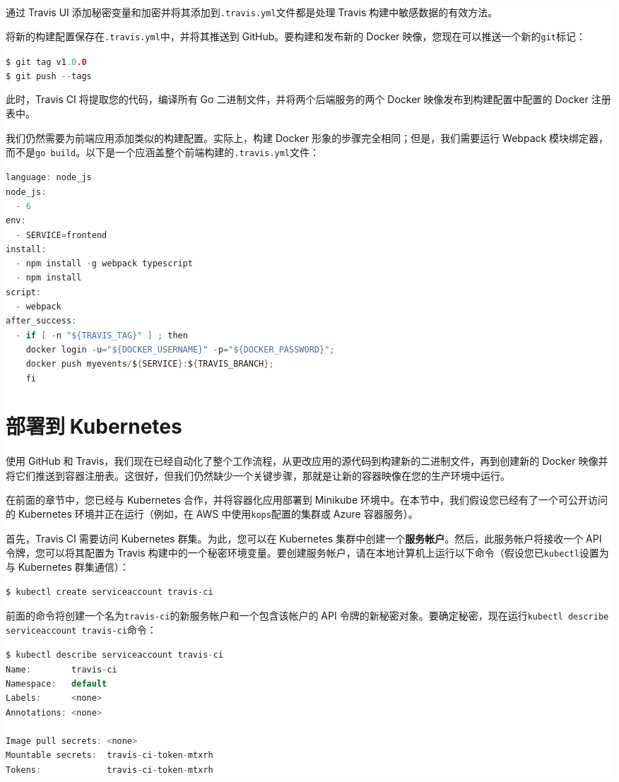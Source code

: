 通过 Travis UI 添加秘密变量和加密并将其添加到`.travis.yml`文件都是处理 Travis 构建中敏感数据的有效方法。

将新的构建配置保存在`.travis.yml`中，并将其推送到 GitHub。要构建和发布新的 Docker 映像，您现在可以推送一个新的`git`标记：

```go
$ git tag v1.0.0 
$ git push --tags 
```

此时，Travis CI 将提取您的代码，编译所有 Go 二进制文件，并将两个后端服务的两个 Docker 映像发布到构建配置中配置的 Docker 注册表中。

我们仍然需要为前端应用添加类似的构建配置。实际上，构建 Docker 形象的步骤完全相同；但是，我们需要运行 Webpack 模块绑定器，而不是`go build`。以下是一个应涵盖整个前端构建的`.travis.yml`文件：

```go
language: node_js 
node_js: 
  - 6 
env: 
  - SERVICE=frontend 
install: 
  - npm install -g webpack typescript 
  - npm install 
script: 
  - webpack 
after_success: 
  - if [ -n "${TRAVIS_TAG}" ] ; then 
    docker login -u="${DOCKER_USERNAME}" -p="${DOCKER_PASSWORD}"; 
    docker push myevents/${SERVICE}:${TRAVIS_BRANCH}; 
    fi 
```

# 部署到 Kubernetes

使用 GitHub 和 Travis，我们现在已经自动化了整个工作流程，从更改应用的源代码到构建新的二进制文件，再到创建新的 Docker 映像并将它们推送到容器注册表。这很好，但我们仍然缺少一个关键步骤，那就是让新的容器映像在您的生产环境中运行。

在前面的章节中，您已经与 Kubernetes 合作，并将容器化应用部署到 Minikube 环境中。在本节中，我们假设您已经有了一个可公开访问的 Kubernetes 环境并正在运行（例如，在 AWS 中使用`kops`配置的集群或 Azure 容器服务）。

首先，Travis CI 需要访问 Kubernetes 群集。为此，您可以在 Kubernetes 集群中创建一个**服务帐户**。然后，此服务帐户将接收一个 API 令牌，您可以将其配置为 Travis 构建中的一个秘密环境变量。要创建服务帐户，请在本地计算机上运行以下命令（假设您已`kubectl`设置为与 Kubernetes 群集通信）：

```go
$ kubectl create serviceaccount travis-ci 
```

前面的命令将创建一个名为`travis-ci`的新服务帐户和一个包含该帐户的 API 令牌的新秘密对象。要确定秘密，现在运行`kubectl describe serviceaccount travis-ci`命令：

```go
$ kubectl describe serviceaccount travis-ci 
Name:        travis-ci 
Namespace:   default 
Labels:      <none> 
Annotations: <none> 

Image pull secrets: <none> 
Mountable secrets:  travis-ci-token-mtxrh 
Tokens:             travis-ci-token-mtxrh 
```
